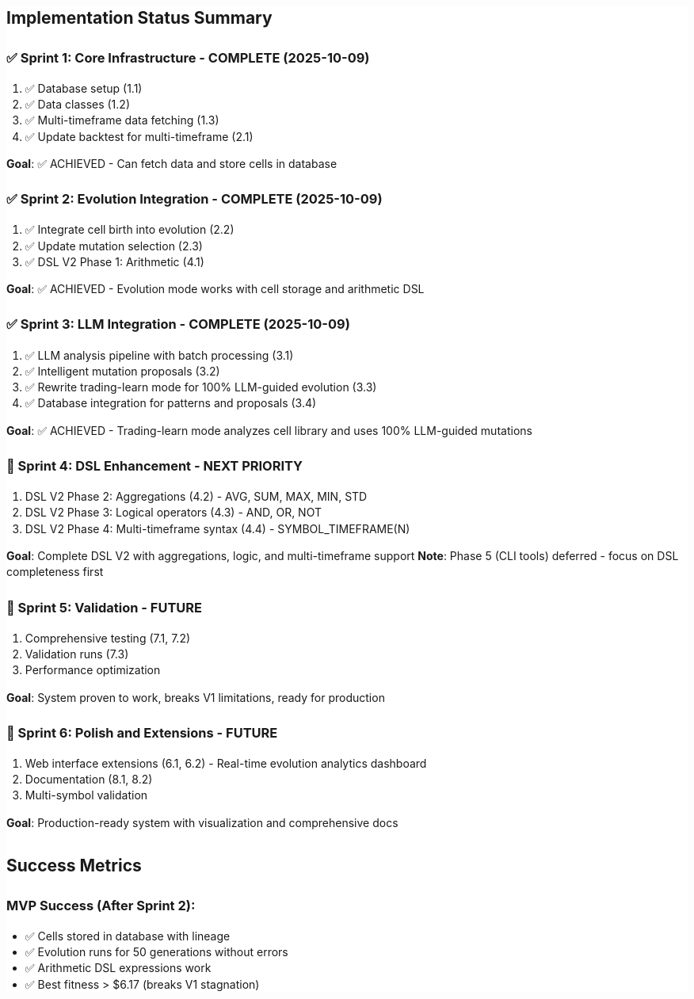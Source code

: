 ## Implementation Status Summary

### ✅ Sprint 1: Core Infrastructure - COMPLETE (2025-10-09)
1. ✅ Database setup (1.1)
2. ✅ Data classes (1.2)
3. ✅ Multi-timeframe data fetching (1.3)
4. ✅ Update backtest for multi-timeframe (2.1)

**Goal**: ✅ ACHIEVED - Can fetch data and store cells in database

### ✅ Sprint 2: Evolution Integration - COMPLETE (2025-10-09)
1. ✅ Integrate cell birth into evolution (2.2)
2. ✅ Update mutation selection (2.3)
3. ✅ DSL V2 Phase 1: Arithmetic (4.1)

**Goal**: ✅ ACHIEVED - Evolution mode works with cell storage and arithmetic DSL

### ✅ Sprint 3: LLM Integration - COMPLETE (2025-10-09)
1. ✅ LLM analysis pipeline with batch processing (3.1)
2. ✅ Intelligent mutation proposals (3.2)
3. ✅ Rewrite trading-learn mode for 100% LLM-guided evolution (3.3)
4. ✅ Database integration for patterns and proposals (3.4)

**Goal**: ✅ ACHIEVED - Trading-learn mode analyzes cell library and uses 100% LLM-guided mutations

### 🔄 Sprint 4: DSL Enhancement - NEXT PRIORITY
1. DSL V2 Phase 2: Aggregations (4.2) - AVG, SUM, MAX, MIN, STD
2. DSL V2 Phase 3: Logical operators (4.3) - AND, OR, NOT
3. DSL V2 Phase 4: Multi-timeframe syntax (4.4) - SYMBOL_TIMEFRAME(N)

**Goal**: Complete DSL V2 with aggregations, logic, and multi-timeframe support
**Note**: Phase 5 (CLI tools) deferred - focus on DSL completeness first

### 🔄 Sprint 5: Validation - FUTURE
1. Comprehensive testing (7.1, 7.2)
2. Validation runs (7.3)
3. Performance optimization

**Goal**: System proven to work, breaks V1 limitations, ready for production

### 🔄 Sprint 6: Polish and Extensions - FUTURE
1. Web interface extensions (6.1, 6.2) - Real-time evolution analytics dashboard
2. Documentation (8.1, 8.2)
3. Multi-symbol validation

**Goal**: Production-ready system with visualization and comprehensive docs

## Success Metrics

### MVP Success (After Sprint 2):
- ✅ Cells stored in database with lineage
- ✅ Evolution runs for 50 generations without errors
- ✅ Arithmetic DSL expressions work
- ✅ Best fitness > $6.17 (breaks V1 stagnation)
